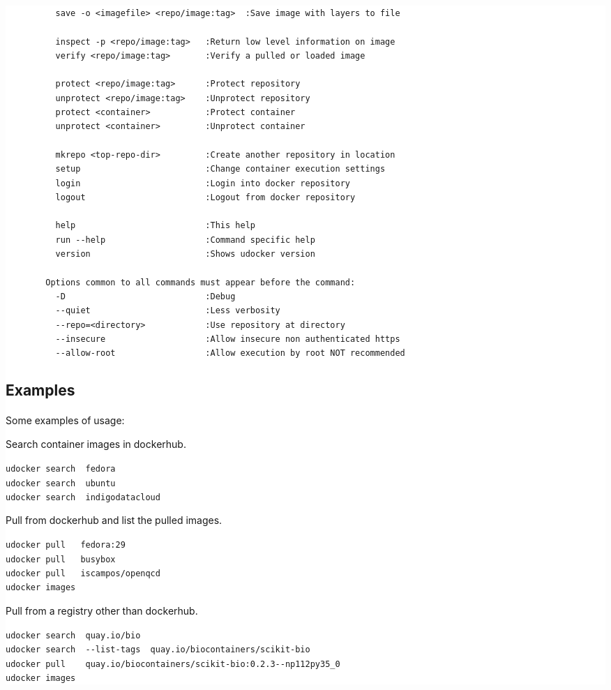 ```
          save -o <imagefile> <repo/image:tag>  :Save image with layers to file

          inspect -p <repo/image:tag>   :Return low level information on image
          verify <repo/image:tag>       :Verify a pulled or loaded image

          protect <repo/image:tag>      :Protect repository
          unprotect <repo/image:tag>    :Unprotect repository
          protect <container>           :Protect container
          unprotect <container>         :Unprotect container

          mkrepo <top-repo-dir>         :Create another repository in location
          setup                         :Change container execution settings
          login                         :Login into docker repository
          logout                        :Logout from docker repository

          help                          :This help
          run --help                    :Command specific help
          version                       :Shows udocker version

        Options common to all commands must appear before the command:
          -D                            :Debug
          --quiet                       :Less verbosity
          --repo=<directory>            :Use repository at directory
          --insecure                    :Allow insecure non authenticated https
          --allow-root                  :Allow execution by root NOT recommended
```

## Examples

Some examples of usage:

Search container images in dockerhub.

```
udocker search  fedora
udocker search  ubuntu
udocker search  indigodatacloud
```

Pull from dockerhub and list the pulled images.

```
udocker pull   fedora:29
udocker pull   busybox
udocker pull   iscampos/openqcd
udocker images
```

Pull from a registry other than dockerhub.

```
udocker search  quay.io/bio
udocker search  --list-tags  quay.io/biocontainers/scikit-bio
udocker pull    quay.io/biocontainers/scikit-bio:0.2.3--np112py35_0
udocker images
```
